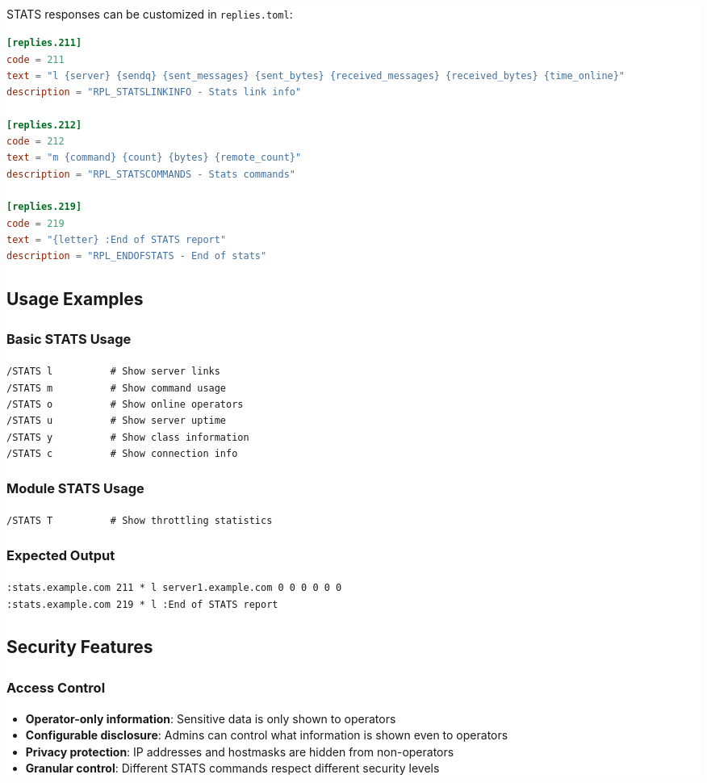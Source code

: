 STATS responses can be customized in `replies.toml`:

```toml
[replies.211]
code = 211
text = "l {server} {sendq} {sent_messages} {sent_bytes} {received_messages} {received_bytes} {time_online}"
description = "RPL_STATSLINKINFO - Stats link info"

[replies.212]
code = 212
text = "m {command} {count} {bytes} {remote_count}"
description = "RPL_STATSCOMMANDS - Stats commands"

[replies.219]
code = 219
text = "{letter} :End of STATS report"
description = "RPL_ENDOFSTATS - End of stats"
```

## Usage Examples

### Basic STATS Usage
```
/STATS l          # Show server links
/STATS m          # Show command usage
/STATS o          # Show online operators
/STATS u          # Show server uptime
/STATS y          # Show class information
/STATS c          # Show connection info
```

### Module STATS Usage
```
/STATS T          # Show throttling statistics
```

### Expected Output
```
:stats.example.com 211 * l server1.example.com 0 0 0 0 0 0
:stats.example.com 219 * l :End of STATS report
```

## Security Features

### Access Control

- **Operator-only information**: Sensitive data is only shown to operators
- **Configurable disclosure**: Admins can control what information is shown even to operators
- **Privacy protection**: IP addresses and hostmasks are hidden from non-operators
- **Granular control**: Different STATS commands respect different security levels
